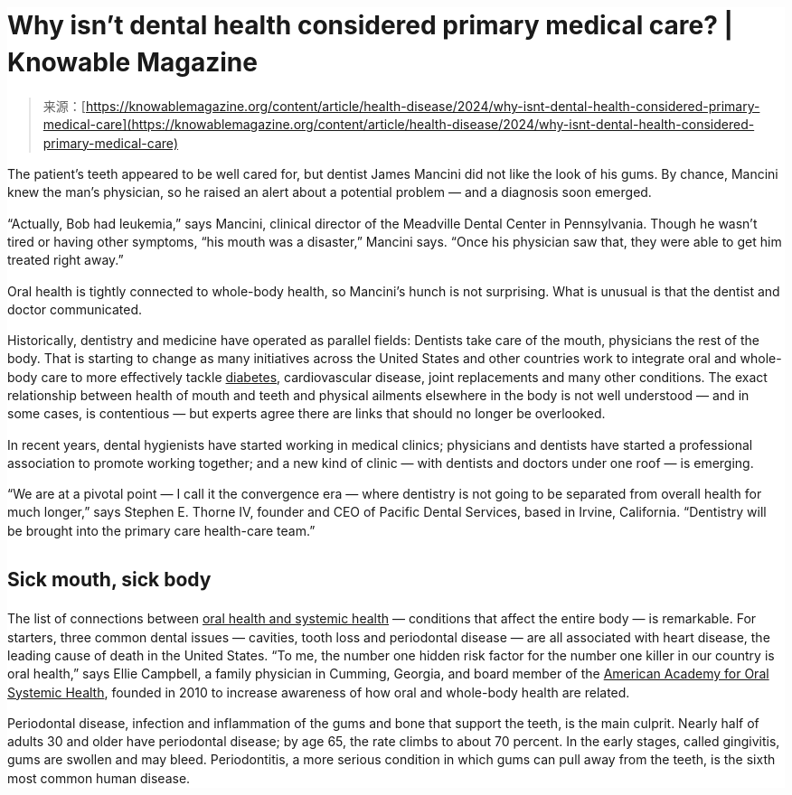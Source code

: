 

# Why isn’t dental health considered primary medical care? | Knowable Magazine

> 来源：[https://knowablemagazine.org/content/article/health-disease/2024/why-isnt-dental-health-considered-primary-medical-care](https://knowablemagazine.org/content/article/health-disease/2024/why-isnt-dental-health-considered-primary-medical-care)

The patient’s teeth appeared to be well cared for, but dentist James Mancini did not like the look of his gums. By chance, Mancini knew the man’s physician, so he raised an alert about a potential problem — and a diagnosis soon emerged.

“Actually, Bob had leukemia,” says Mancini, clinical director of the Meadville Dental Center in Pennsylvania. Though he wasn’t tired or having other symptoms, “his mouth was a disaster,” Mancini says. “Once his physician saw that, they were able to get him treated right away.”

Oral health is tightly connected to whole-body health, so Mancini’s hunch is not surprising. What is unusual is that the dentist and doctor communicated.

Historically, dentistry and medicine have operated as parallel fields: Dentists take care of the mouth, physicians the rest of the body. That is starting to change as many initiatives across the United States and other countries work to integrate oral and whole-body care to more effectively tackle [diabetes](https://knowablemagazine.org/content/article/health-disease/2021/what-does-mean-have-prediabetes), cardiovascular disease, joint replacements and many other conditions. The exact relationship between health of mouth and teeth and physical ailments elsewhere in the body is not well understood — and in some cases, is contentious — but experts agree there are links that should no longer be overlooked.

In recent years, dental hygienists have started working in medical clinics; physicians and dentists have started a professional association to promote working together; and a new kind of clinic — with dentists and doctors under one roof — is emerging.

“We are at a pivotal point — I call it the convergence era — where dentistry is not going to be separated from overall health for much longer,” says Stephen E. Thorne IV, founder and CEO of Pacific Dental Services, based in Irvine, California. “Dentistry will be brought into the primary care health-care team.”

## Sick mouth, sick body

The list of connections between [oral health and systemic health](https://pubmed.ncbi.nlm.nih.gov/29099363/) — conditions that affect the entire body — is remarkable. For starters, three common dental issues — cavities, tooth loss and periodontal disease — are all associated with heart disease, the leading cause of death in the United States. “To me, the number one hidden risk factor for the number one killer in our country is oral health,” says Ellie Campbell, a family physician in Cumming, Georgia, and board member of the [American Academy for Oral Systemic Health](https://www.aaosh.org/), founded in 2010 to increase awareness of how oral and whole-body health are related.

Periodontal disease, infection and inflammation of the gums and bone that support the teeth, is the main culprit. Nearly half of adults 30 and older have periodontal disease; by age 65, the rate climbs to about 70 percent. In the early stages, called gingivitis, gums are swollen and may bleed. Periodontitis, a more serious condition in which gums can pull away from the teeth, is the sixth most common human disease.
